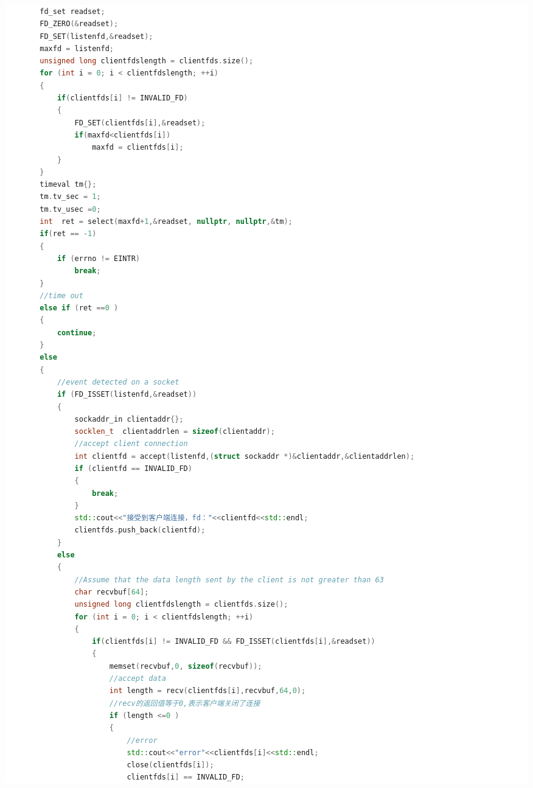 ```cpp
        fd_set readset;
        FD_ZERO(&readset);
        FD_SET(listenfd,&readset);
        maxfd = listenfd;
        unsigned long clientfdslength = clientfds.size();
        for (int i = 0; i < clientfdslength; ++i)
        {
            if(clientfds[i] != INVALID_FD)
            {
                FD_SET(clientfds[i],&readset);
                if(maxfd<clientfds[i])
                    maxfd = clientfds[i];
            }
        }
        timeval tm{};
        tm.tv_sec = 1;
        tm.tv_usec =0;
        int  ret = select(maxfd+1,&readset, nullptr, nullptr,&tm);
        if(ret == -1)
        {
            if (errno != EINTR)
                break;
        }
        //time out
        else if (ret ==0 )
        {
            continue;
        }
        else
        {
            //event detected on a socket
            if (FD_ISSET(listenfd,&readset))
            {
                sockaddr_in clientaddr{};
                socklen_t  clientaddrlen = sizeof(clientaddr);
                //accept client connection
                int clientfd = accept(listenfd,(struct sockaddr *)&clientaddr,&clientaddrlen);
                if (clientfd == INVALID_FD)
                {
                    break;
                }
                std::cout<<"接受到客户端连接，fd："<<clientfd<<std::endl;
                clientfds.push_back(clientfd);
            }
            else
            {
                //Assume that the data length sent by the client is not greater than 63
                char recvbuf[64];
                unsigned long clientfdslength = clientfds.size();
                for (int i = 0; i < clientfdslength; ++i)
                {
                    if(clientfds[i] != INVALID_FD && FD_ISSET(clientfds[i],&readset))
                    {
                        memset(recvbuf,0, sizeof(recvbuf));
                        //accept data
                        int length = recv(clientfds[i],recvbuf,64,0);
                        //recv的返回值等于0,表示客户端关闭了连接
                        if (length <=0 )
                        {
                            //error
                            std::cout<<"error"<<clientfds[i]<<std::endl;
                            close(clientfds[i]);
                            clientfds[i] == INVALID_FD;
```